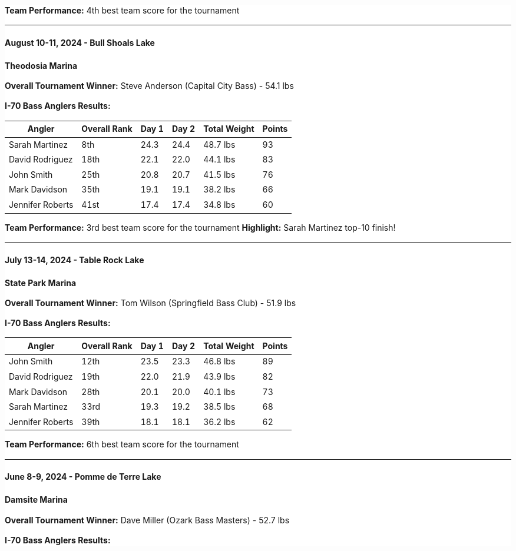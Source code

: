 **Team Performance:** 4th best team score for the tournament

---

#### **August 10-11, 2024 - Bull Shoals Lake**
**Theodosia Marina**

**Overall Tournament Winner:** Steve Anderson (Capital City Bass) - 54.1 lbs

**I-70 Bass Anglers Results:**

| Angler | Overall Rank | Day 1 | Day 2 | Total Weight | Points |
|--------|--------------|-------|-------|--------------|--------|
| Sarah Martinez | 8th | 24.3 | 24.4 | 48.7 lbs | 93 |
| David Rodriguez | 18th | 22.1 | 22.0 | 44.1 lbs | 83 |
| John Smith | 25th | 20.8 | 20.7 | 41.5 lbs | 76 |
| Mark Davidson | 35th | 19.1 | 19.1 | 38.2 lbs | 66 |
| Jennifer Roberts | 41st | 17.4 | 17.4 | 34.8 lbs | 60 |

**Team Performance:** 3rd best team score for the tournament
**Highlight:** Sarah Martinez top-10 finish!

---

#### **July 13-14, 2024 - Table Rock Lake**
**State Park Marina**

**Overall Tournament Winner:** Tom Wilson (Springfield Bass Club) - 51.9 lbs

**I-70 Bass Anglers Results:**

| Angler | Overall Rank | Day 1 | Day 2 | Total Weight | Points |
|--------|--------------|-------|-------|--------------|--------|
| John Smith | 12th | 23.5 | 23.3 | 46.8 lbs | 89 |
| David Rodriguez | 19th | 22.0 | 21.9 | 43.9 lbs | 82 |
| Mark Davidson | 28th | 20.1 | 20.0 | 40.1 lbs | 73 |
| Sarah Martinez | 33rd | 19.3 | 19.2 | 38.5 lbs | 68 |
| Jennifer Roberts | 39th | 18.1 | 18.1 | 36.2 lbs | 62 |

**Team Performance:** 6th best team score for the tournament

---

#### **June 8-9, 2024 - Pomme de Terre Lake**
**Damsite Marina**

**Overall Tournament Winner:** Dave Miller (Ozark Bass Masters) - 52.7 lbs

**I-70 Bass Anglers Results:**
